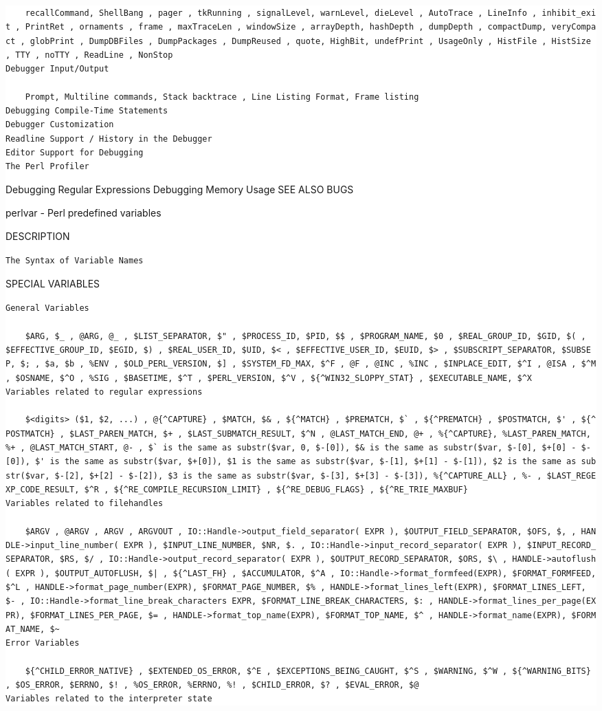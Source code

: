         recallCommand, ShellBang , pager , tkRunning , signalLevel, warnLevel, dieLevel , AutoTrace , LineInfo , inhibit_exit , PrintRet , ornaments , frame , maxTraceLen , windowSize , arrayDepth, hashDepth , dumpDepth , compactDump, veryCompact , globPrint , DumpDBFiles , DumpPackages , DumpReused , quote, HighBit, undefPrint , UsageOnly , HistFile , HistSize , TTY , noTTY , ReadLine , NonStop
    Debugger Input/Output

        Prompt, Multiline commands, Stack backtrace , Line Listing Format, Frame listing
    Debugging Compile-Time Statements
    Debugger Customization
    Readline Support / History in the Debugger
    Editor Support for Debugging
    The Perl Profiler

Debugging Regular Expressions
Debugging Memory Usage
SEE ALSO
BUGS

perlvar - Perl predefined variables

DESCRIPTION

    The Syntax of Variable Names

SPECIAL VARIABLES

    General Variables

        $ARG, $_ , @ARG, @_ , $LIST_SEPARATOR, $" , $PROCESS_ID, $PID, $$ , $PROGRAM_NAME, $0 , $REAL_GROUP_ID, $GID, $( , $EFFECTIVE_GROUP_ID, $EGID, $) , $REAL_USER_ID, $UID, $< , $EFFECTIVE_USER_ID, $EUID, $> , $SUBSCRIPT_SEPARATOR, $SUBSEP, $; , $a, $b , %ENV , $OLD_PERL_VERSION, $] , $SYSTEM_FD_MAX, $^F , @F , @INC , %INC , $INPLACE_EDIT, $^I , @ISA , $^M , $OSNAME, $^O , %SIG , $BASETIME, $^T , $PERL_VERSION, $^V , ${^WIN32_SLOPPY_STAT} , $EXECUTABLE_NAME, $^X
    Variables related to regular expressions

        $<digits> ($1, $2, ...) , @{^CAPTURE} , $MATCH, $& , ${^MATCH} , $PREMATCH, $` , ${^PREMATCH} , $POSTMATCH, $' , ${^POSTMATCH} , $LAST_PAREN_MATCH, $+ , $LAST_SUBMATCH_RESULT, $^N , @LAST_MATCH_END, @+ , %{^CAPTURE}, %LAST_PAREN_MATCH, %+ , @LAST_MATCH_START, @- , $` is the same as substr($var, 0, $-[0]), $& is the same as substr($var, $-[0], $+[0] - $-[0]), $' is the same as substr($var, $+[0]), $1 is the same as substr($var, $-[1], $+[1] - $-[1]), $2 is the same as substr($var, $-[2], $+[2] - $-[2]), $3 is the same as substr($var, $-[3], $+[3] - $-[3]), %{^CAPTURE_ALL} , %- , $LAST_REGEXP_CODE_RESULT, $^R , ${^RE_COMPILE_RECURSION_LIMIT} , ${^RE_DEBUG_FLAGS} , ${^RE_TRIE_MAXBUF}
    Variables related to filehandles

        $ARGV , @ARGV , ARGV , ARGVOUT , IO::Handle->output_field_separator( EXPR ), $OUTPUT_FIELD_SEPARATOR, $OFS, $, , HANDLE->input_line_number( EXPR ), $INPUT_LINE_NUMBER, $NR, $. , IO::Handle->input_record_separator( EXPR ), $INPUT_RECORD_SEPARATOR, $RS, $/ , IO::Handle->output_record_separator( EXPR ), $OUTPUT_RECORD_SEPARATOR, $ORS, $\ , HANDLE->autoflush( EXPR ), $OUTPUT_AUTOFLUSH, $| , ${^LAST_FH} , $ACCUMULATOR, $^A , IO::Handle->format_formfeed(EXPR), $FORMAT_FORMFEED, $^L , HANDLE->format_page_number(EXPR), $FORMAT_PAGE_NUMBER, $% , HANDLE->format_lines_left(EXPR), $FORMAT_LINES_LEFT, $- , IO::Handle->format_line_break_characters EXPR, $FORMAT_LINE_BREAK_CHARACTERS, $: , HANDLE->format_lines_per_page(EXPR), $FORMAT_LINES_PER_PAGE, $= , HANDLE->format_top_name(EXPR), $FORMAT_TOP_NAME, $^ , HANDLE->format_name(EXPR), $FORMAT_NAME, $~
    Error Variables

        ${^CHILD_ERROR_NATIVE} , $EXTENDED_OS_ERROR, $^E , $EXCEPTIONS_BEING_CAUGHT, $^S , $WARNING, $^W , ${^WARNING_BITS} , $OS_ERROR, $ERRNO, $! , %OS_ERROR, %ERRNO, %! , $CHILD_ERROR, $? , $EVAL_ERROR, $@
    Variables related to the interpreter state
